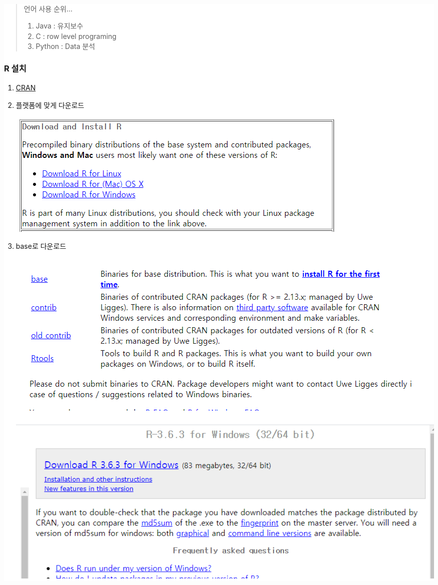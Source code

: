 > 언어 사용 순위...
> 1. Java : 유지보수
> 2. C : row level programing
> 3. Python : Data 분석

### R 설치

1. [CRAN](https://cran.r-project.org/)

2. 플랫폼에 맞게 다운로드

   ![image-20200309101159333](2020-03-09_R_%EC%BB%A4%EB%A6%AC%ED%81%98%EB%9F%BC.assets/image-20200309101159333.png)

3. base로 다운로드

   ![image-20200309101233033](2020-03-09_R_%EC%BB%A4%EB%A6%AC%ED%81%98%EB%9F%BC.assets/image-20200309101233033.png)

   ![image-20200309101254854](2020-03-09_R_%EC%BB%A4%EB%A6%AC%ED%81%98%EB%9F%BC.assets/image-20200309101254854.png)
